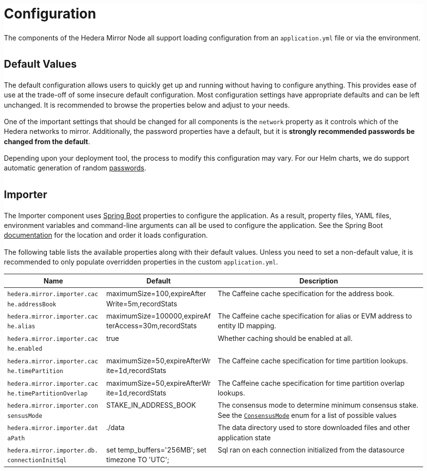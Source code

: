 # Configuration

The components of the Hedera Mirror Node all support loading configuration from an `application.yml` file or via the
environment.

## Default Values

The default configuration allows users to quickly get up and running without having to configure anything. This provides
ease of use at the trade-off of some insecure default configuration. Most configuration settings have appropriate
defaults and can be left unchanged. It is recommended to browse the properties below and adjust to your needs.

One of the important settings that should be changed for all components is the `network` property as it controls which
of the Hedera networks to mirror. Additionally, the password properties have a default, but it is **strongly recommended
passwords be changed from the default**.

Depending upon your deployment tool, the process to modify this configuration may vary. For our Helm charts, we do
support automatic generation of random [passwords](/charts/README.md#passwords).

## Importer

The Importer component uses [Spring Boot](https://spring.io/projects/spring-boot) properties to configure the
application. As a result, property files, YAML files, environment variables and command-line arguments can all be used
to configure the application. See the Spring
Boot [documentation](https://docs.spring.io/spring-boot/docs/current/reference/html/spring-boot-features.html#boot-features-external-config)
for the location and order it loads configuration.

The following table lists the available properties along with their default values. Unless you need to set a non-default
value, it is recommended to only populate overridden properties in the custom `application.yml`.

| Name                                                                             | Default                                              | Description                                                                                                                                                                                                                                                        |
| -------------------------------------------------------------------------------- | ---------------------------------------------------- | ------------------------------------------------------------------------------------------------------------------------------------------------------------------------------------------------------------------------------------------------------------------ |
| `hedera.mirror.importer.cache.addressBook`                                       | maximumSize=100,expireAfterWrite=5m,recordStats      | The Caffeine cache specification for the address book.                                                                                                                                                                                                             |
| `hedera.mirror.importer.cache.alias`                                             | maximumSize=100000,expireAfterAccess=30m,recordStats | The Caffeine cache specification for alias or EVM address to entity ID mapping.                                                                                                                                                                                    |
| `hedera.mirror.importer.cache.enabled`                                           | true                                                 | Whether caching should be enabled at all.                                                                                                                                                                                                                          |
| `hedera.mirror.importer.cache.timePartition`                                     | maximumSize=50,expireAfterWrite=1d,recordStats       | The Caffeine cache specification for time partition lookups.                                                                                                                                                                                                       |
| `hedera.mirror.importer.cache.timePartitionOverlap`                              | maximumSize=50,expireAfterWrite=1d,recordStats       | The Caffeine cache specification for time partition overlap lookups.                                                                                                                                                                                               |
| `hedera.mirror.importer.consensusMode`                                           | STAKE_IN_ADDRESS_BOOK                                | The consensus mode to determine minimum consensus stake. See the [`ConsensusMode`](/hedera-mirror-importer/src/main/java/com/hedera/mirror/importer/MirrorProperties.java) enum for a list of possible values                                                      |
| `hedera.mirror.importer.dataPath`                                                | ./data                                               | The data directory used to store downloaded files and other application state                                                                                                                                                                                      |
| `hedera.mirror.importer.db.connectionInitSql`                                    | set temp_buffers='256MB'; set timezone TO 'UTC';     | Sql ran on each connection initialized from the datasource                                                                                                                                                                                                         |